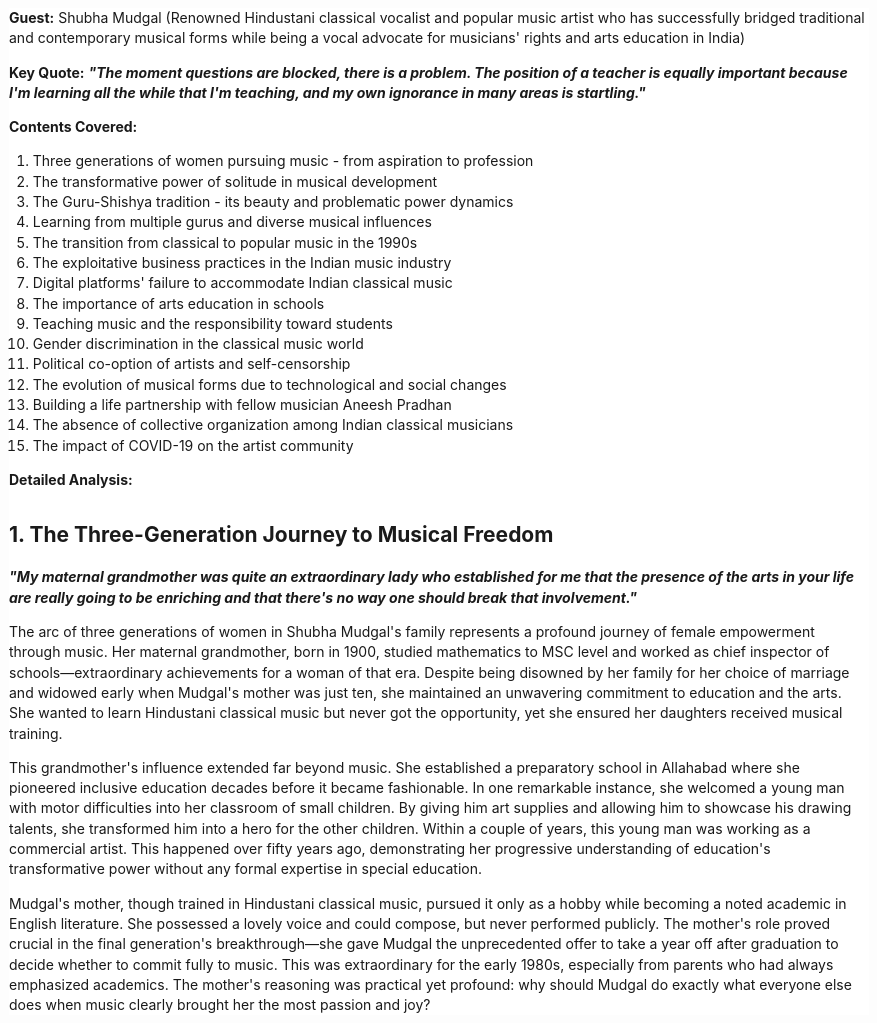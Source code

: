 **Guest:** Shubha Mudgal (Renowned Hindustani classical vocalist and popular music artist who has successfully bridged traditional and contemporary musical forms while being a vocal advocate for musicians' rights and arts education in India)

**Key Quote:**
***"The moment questions are blocked, there is a problem. The position of a teacher is equally important because I'm learning all the while that I'm teaching, and my own ignorance in many areas is startling."***

**Contents Covered:**
1. Three generations of women pursuing music - from aspiration to profession
2. The transformative power of solitude in musical development
3. The Guru-Shishya tradition - its beauty and problematic power dynamics
4. Learning from multiple gurus and diverse musical influences
5. The transition from classical to popular music in the 1990s
6. The exploitative business practices in the Indian music industry
7. Digital platforms' failure to accommodate Indian classical music
8. The importance of arts education in schools
9. Teaching music and the responsibility toward students
10. Gender discrimination in the classical music world
11. Political co-option of artists and self-censorship
12. The evolution of musical forms due to technological and social changes
13. Building a life partnership with fellow musician Aneesh Pradhan
14. The absence of collective organization among Indian classical musicians
15. The impact of COVID-19 on the artist community

**Detailed Analysis:**

## 1. The Three-Generation Journey to Musical Freedom

***"My maternal grandmother was quite an extraordinary lady who established for me that the presence of the arts in your life are really going to be enriching and that there's no way one should break that involvement."***

The arc of three generations of women in Shubha Mudgal's family represents a profound journey of female empowerment through music. Her maternal grandmother, born in 1900, studied mathematics to MSC level and worked as chief inspector of schools—extraordinary achievements for a woman of that era. Despite being disowned by her family for her choice of marriage and widowed early when Mudgal's mother was just ten, she maintained an unwavering commitment to education and the arts. She wanted to learn Hindustani classical music but never got the opportunity, yet she ensured her daughters received musical training.

This grandmother's influence extended far beyond music. She established a preparatory school in Allahabad where she pioneered inclusive education decades before it became fashionable. In one remarkable instance, she welcomed a young man with motor difficulties into her classroom of small children. By giving him art supplies and allowing him to showcase his drawing talents, she transformed him into a hero for the other children. Within a couple of years, this young man was working as a commercial artist. This happened over fifty years ago, demonstrating her progressive understanding of education's transformative power without any formal expertise in special education.

Mudgal's mother, though trained in Hindustani classical music, pursued it only as a hobby while becoming a noted academic in English literature. She possessed a lovely voice and could compose, but never performed publicly. The mother's role proved crucial in the final generation's breakthrough—she gave Mudgal the unprecedented offer to take a year off after graduation to decide whether to commit fully to music. This was extraordinary for the early 1980s, especially from parents who had always emphasized academics. The mother's reasoning was practical yet profound: why should Mudgal do exactly what everyone else does when music clearly brought her the most passion and joy?

